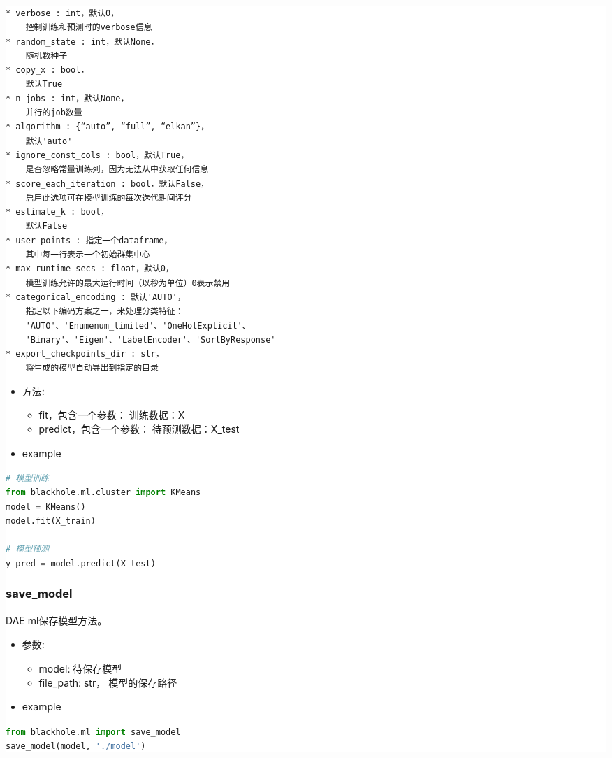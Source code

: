     * verbose : int，默认0，
        控制训练和预测时的verbose信息
    * random_state : int，默认None，
        随机数种子
    * copy_x : bool，
        默认True
    * n_jobs : int，默认None，
        并行的job数量
    * algorithm : {“auto”, “full”, “elkan”}，
        默认'auto'
    * ignore_const_cols : bool，默认True，
        是否忽略常量训练列，因为无法从中获取任何信息
    * score_each_iteration : bool，默认False，
        启用此选项可在模型训练的每次迭代期间评分
    * estimate_k : bool，
        默认False
    * user_points : 指定一个dataframe，
        其中每一行表示一个初始群集中心
    * max_runtime_secs : float，默认0，
        模型训练允许的最大运行时间（以秒为单位）0表示禁用
    * categorical_encoding : 默认'AUTO'，
        指定以下编码方案之一，来处理分类特征：
        'AUTO'、'Enumenum_limited'、'OneHotExplicit'、
        'Binary'、'Eigen'、'LabelEncoder'、'SortByResponse'
    * export_checkpoints_dir : str，
        将生成的模型自动导出到指定的目录
    
* 方法:
    * fit，包含一个参数： 训练数据：X
    * predict，包含一个参数： 待预测数据：X_test

* example
```python
# 模型训练
from blackhole.ml.cluster import KMeans
model = KMeans()
model.fit(X_train)

# 模型预测
y_pred = model.predict(X_test)
```

### save_model
DAE ml保存模型方法。
* 参数:
    * model: 待保存模型
    * file_path: str，
        模型的保存路径

* example
```python
from blackhole.ml import save_model
save_model(model, './model')
```
